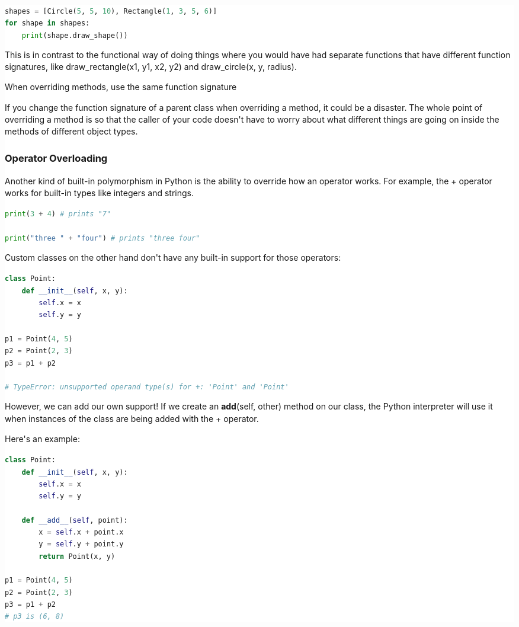 ```python
shapes = [Circle(5, 5, 10), Rectangle(1, 3, 5, 6)]
for shape in shapes:
    print(shape.draw_shape())
```

This is in contrast to the functional way of doing things where you would have had separate functions that have different function signatures, like draw_rectangle(x1, y1, x2, y2) and draw_circle(x, y, radius).

When overriding methods, use the same function signature

If you change the function signature of a parent class when overriding a method, it could be a disaster. The whole point of overriding a method is so that the caller of your code doesn't have to worry about what different things are going on inside the methods of different object types.

### Operator Overloading

Another kind of built-in polymorphism in Python is the ability to override how an operator works. For example, the + operator works for built-in types like integers and strings.

```python
print(3 + 4) # prints "7"

print("three " + "four") # prints "three four"
```

Custom classes on the other hand don't have any built-in support for those operators:

```python
class Point:
    def __init__(self, x, y):
        self.x = x
        self.y = y

p1 = Point(4, 5)
p2 = Point(2, 3)
p3 = p1 + p2

# TypeError: unsupported operand type(s) for +: 'Point' and 'Point'
```

However, we can add our own support! If we create an **add**(self, other) method on our class, the Python interpreter will use it when instances of the class are being added with the + operator.

Here's an example:

```python
class Point:
    def __init__(self, x, y):
        self.x = x
        self.y = y

    def __add__(self, point):
        x = self.x + point.x
        y = self.y + point.y
        return Point(x, y)

p1 = Point(4, 5)
p2 = Point(2, 3)
p3 = p1 + p2
# p3 is (6, 8)
```

